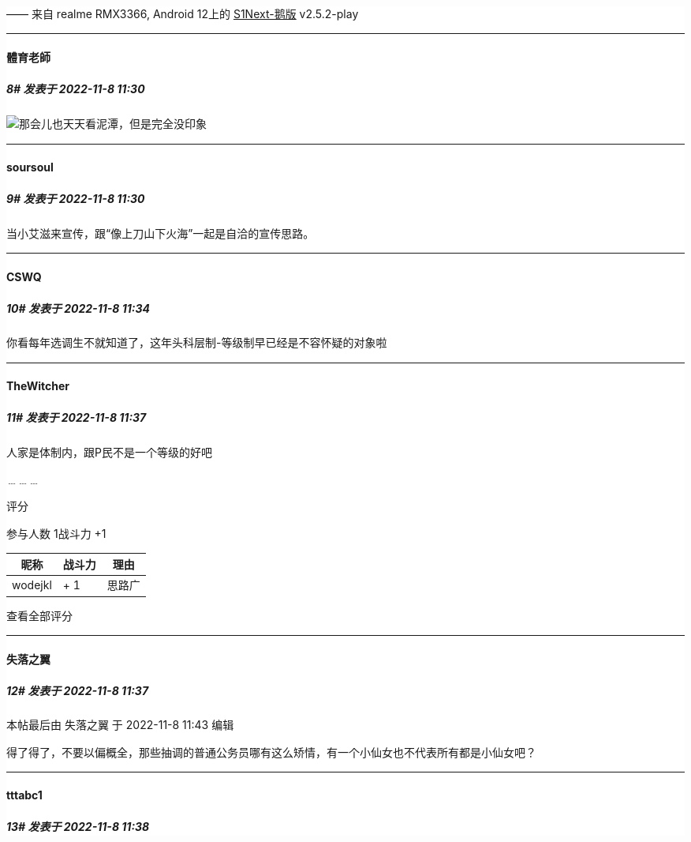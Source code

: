—— 来自 realme RMX3366, Android 12上的 [S1Next-鹅版](https://github.com/ykrank/S1-Next/releases) v2.5.2-play

*****

####  體育老師  
##### 8#       发表于 2022-11-8 11:30

<img src="https://static.saraba1st.com/image/smiley/face2017/067.png" referrerpolicy="no-referrer">那会儿也天天看泥潭，但是完全没印象

*****

####  soursoul  
##### 9#       发表于 2022-11-8 11:30

当小艾滋来宣传，跟“像上刀山下火海”一起是自洽的宣传思路。

*****

####  CSWQ  
##### 10#       发表于 2022-11-8 11:34

你看每年选调生不就知道了，这年头科层制-等级制早已经是不容怀疑的对象啦

*****

####  TheWitcher  
##### 11#       发表于 2022-11-8 11:37

人家是体制内，跟P民不是一个等级的好吧

﹍﹍﹍

评分

 参与人数 1战斗力 +1

|昵称|战斗力|理由|
|----|---|---|
| wodejkl| + 1|思路广|

查看全部评分

*****

####  失落之翼  
##### 12#       发表于 2022-11-8 11:37

 本帖最后由 失落之翼 于 2022-11-8 11:43 编辑 

得了得了，不要以偏概全，那些抽调的普通公务员哪有这么矫情，有一个小仙女也不代表所有都是小仙女吧？

*****

####  tttabc1  
##### 13#       发表于 2022-11-8 11:38
